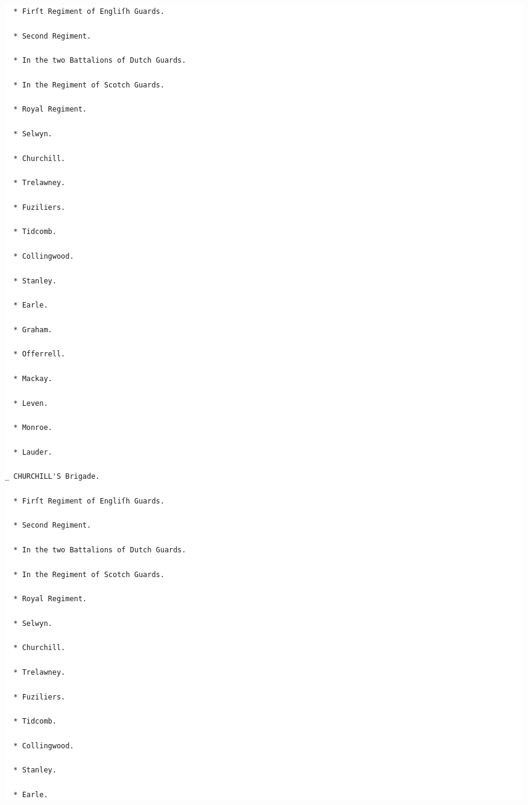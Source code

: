      * Firſt Regiment of Engliſh Guards.

      * Second Regiment.

      * In the two Battalions of Dutch Guards.

      * In the Regiment of Scotch Guards.

      * Royal Regiment.

      * Selwyn.

      * Churchill.

      * Trelawney.

      * Fuziliers.

      * Tidcomb.

      * Collingwood.

      * Stanley.

      * Earle.

      * Graham.

      * Offerrell.

      * Mackay.

      * Leven.

      * Monroe.

      * Lauder.

    _ CHURCHILL'S Brigade.

      * Firſt Regiment of Engliſh Guards.

      * Second Regiment.

      * In the two Battalions of Dutch Guards.

      * In the Regiment of Scotch Guards.

      * Royal Regiment.

      * Selwyn.

      * Churchill.

      * Trelawney.

      * Fuziliers.

      * Tidcomb.

      * Collingwood.

      * Stanley.

      * Earle.
